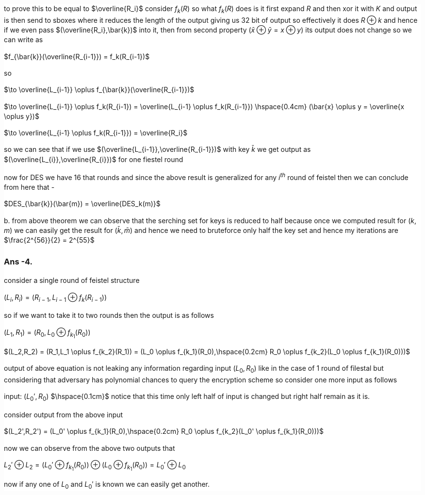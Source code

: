to prove this to be equal to $\overline{R_i}$ consider $f_k(R)$
so what $f_k(R)$ does is it first expand $R$ and then xor it with $K$ and output is then send to sboxes where it reduces the length of the output giving us 32 bit of output so effectively it does  $R \oplus k$ and hence if we even pass $(\overline{R_i},\bar{k})$ into it, then from second property ($\bar{x} \oplus \bar{y} = x \oplus y$) its output does not change so we can write as 

$f_{\bar{k}}(\overline{R_{i-1}}) = f_k(R_{i-1})$

so

$\to \overline{L_{i-1}} \oplus f_{\bar{k}}(\overline{R_{i-1}})$

$\to \overline{L_{i-1}} \oplus f_k(R_{i-1}) = \overline{L_{i-1} \oplus f_k(R_{i-1}}) \hspace{0.4cm} (\bar{x} \oplus y = \overline{x \oplus y})$

$\to \overline{L_{i-1} \oplus f_k(R_{i-1}}) = \overline{R_i}$  

so we can see that if we use $(\overline{L_{i-1}},\overline{R_{i-1}})$ with key $\bar{k}$ we get output as $(\overline{L_{i}},\overline{R_{i}})$ for one fiestel round

now for DES we have 16 that rounds and since the above result is generalized for any $i^{th}$ round of feistel then we can conclude from here that - 

$DES_{\bar{k}}(\bar{m}) = \overline{DES_k(m)}$


b. from above theorem we can observe that the serching set for keys is reduced to half because once we computed result for $(k,m)$ we can easily get the result for $(\bar{k},\bar{m})$ and hence we need to bruteforce only half the key set and hence my iterations are $\frac{2^{56}}{2} = 2^{55}$


### **Ans -4.**

consider a single round of feistel structure

$(L_i,R_i) = (R_{i-1}, L_{i-1} \oplus f_k(R_{i-1}))$ 

so if we want to take it to two rounds then the output is as follows

$(L_1,R_1) = (R_0,L_0 \oplus f_{k_1}(R_0))$

$(L_2,R_2) = (R_1,L_1 \oplus f_{k_2}(R_1)) = (L_0 \oplus f_{k_1}(R_0),\hspace{0.2cm} R_0 \oplus f_{k_2}(L_0 \oplus f_{k_1}(R_0)))$

output of above equation is not leaking any information regarding input $(L_0,R_0)$ like in the case of $1$ round of filestal but considering that adversary has polynomial chances to query the encryption scheme so consider one more input as follows

input: $(L_0', R_0)$ $\hspace{0.1cm}$ notice that this time only left half of input is changed but right half remain as it is.

consider output from the above input

$(L_2',R_2') = (L_0' \oplus f_{k_1}(R_0),\hspace{0.2cm} R_0 \oplus f_{k_2}(L_0' \oplus f_{k_1}(R_0)))$

now we can observe from the above two outputs that 

$L_2' \oplus L_2 = (L_0' \oplus f_{k_1}(R_0)) \oplus (L_0 \oplus f_{k_1}(R_0)) = L_0' \oplus L_0$

now if any one of $L_0$ and $L_0'$ is known we can easily get another.
